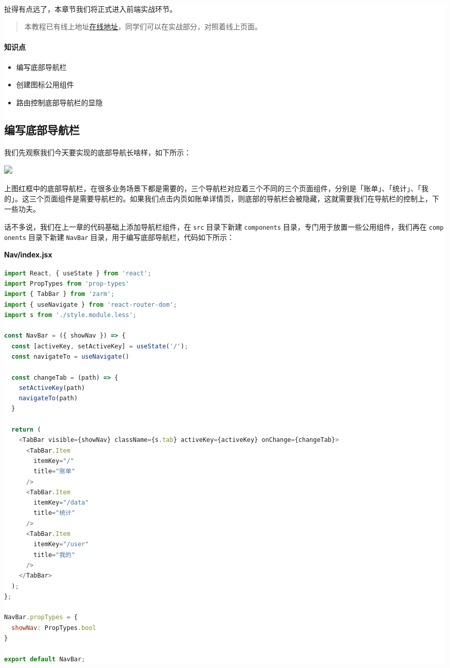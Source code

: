 扯得有点远了，本章节我们将正式进入前端实战环节。

> 本教程已有线上地址[在线地址](http://cost.chennick.wang)，同学们可以在实战部分，对照着线上页面。

#### 知识点

- 编写底部导航栏

- 创建图标公用组件

- 路由控制底部导航栏的显隐

## 编写底部导航栏

我们先观察我们今天要实现的底部导航长啥样，如下所示：

![](https://p3-juejin.byteimg.com/tos-cn-i-k3u1fbpfcp/88b876655d1d4cc98bc64701893070f4~tplv-k3u1fbpfcp-zoom-1.image)

上图红框中的底部导航栏，在很多业务场景下都是需要的，三个导航栏对应着三个不同的三个页面组件，分别是「账单」、「统计」、「我的」。这三个页面组件是需要导航栏的。如果我们点击内页如账单详情页，则底部的导航栏会被隐藏，这就需要我们在导航栏的控制上，下一些功夫。

话不多说，我们在上一章的代码基础上添加导航栏组件，在 `src` 目录下新建 `components` 目录，专门用于放置一些公用组件，我们再在 `components` 目录下新建 `NavBar` 目录，用于编写底部导航栏，代码如下所示：

**Nav/index.jsx**

```js
import React, { useState } from 'react';
import PropTypes from 'prop-types'
import { TabBar } from 'zarm';
import { useNavigate } from 'react-router-dom';
import s from './style.module.less';

const NavBar = ({ showNav }) => {
  const [activeKey, setActiveKey] = useState('/');
  const navigateTo = useNavigate()

  const changeTab = (path) => {
    setActiveKey(path)
    navigateTo(path)
  }

  return (
    <TabBar visible={showNav} className={s.tab} activeKey={activeKey} onChange={changeTab}>
      <TabBar.Item
        itemKey="/"
        title="账单"
      />
      <TabBar.Item
        itemKey="/data"
        title="统计"
      />
      <TabBar.Item
        itemKey="/user"
        title="我的"
      />
    </TabBar>
  );
};

NavBar.propTypes = {
  showNav: PropTypes.bool
}

export default NavBar;
```

